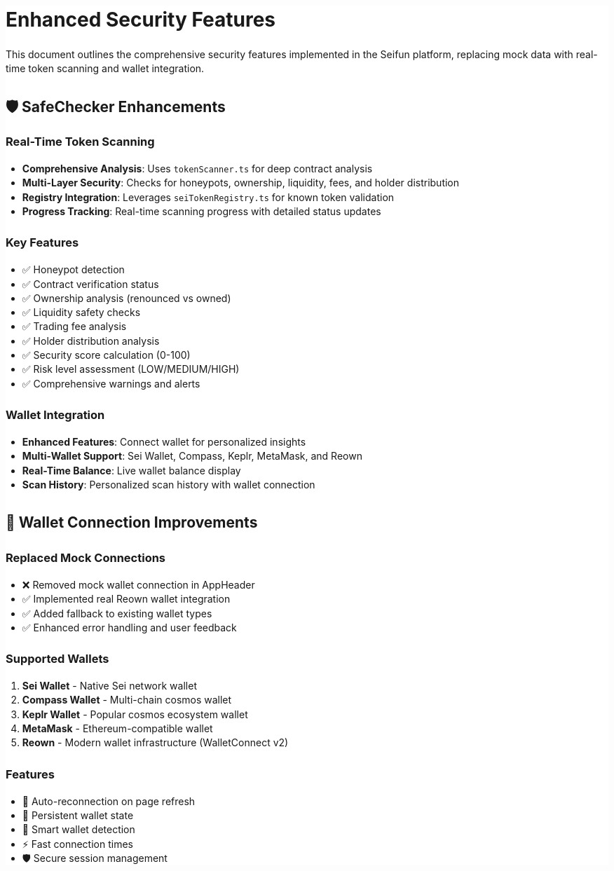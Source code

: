 # Enhanced Security Features

This document outlines the comprehensive security features implemented in the Seifun platform, replacing mock data with real-time token scanning and wallet integration.

## 🛡️ SafeChecker Enhancements

### Real-Time Token Scanning
- **Comprehensive Analysis**: Uses `tokenScanner.ts` for deep contract analysis
- **Multi-Layer Security**: Checks for honeypots, ownership, liquidity, fees, and holder distribution
- **Registry Integration**: Leverages `seiTokenRegistry.ts` for known token validation
- **Progress Tracking**: Real-time scanning progress with detailed status updates

### Key Features
- ✅ Honeypot detection
- ✅ Contract verification status
- ✅ Ownership analysis (renounced vs owned)
- ✅ Liquidity safety checks
- ✅ Trading fee analysis
- ✅ Holder distribution analysis
- ✅ Security score calculation (0-100)
- ✅ Risk level assessment (LOW/MEDIUM/HIGH)
- ✅ Comprehensive warnings and alerts

### Wallet Integration
- **Enhanced Features**: Connect wallet for personalized insights
- **Multi-Wallet Support**: Sei Wallet, Compass, Keplr, MetaMask, and Reown
- **Real-Time Balance**: Live wallet balance display
- **Scan History**: Personalized scan history with wallet connection

## 🔗 Wallet Connection Improvements

### Replaced Mock Connections
- ❌ Removed mock wallet connection in AppHeader
- ✅ Implemented real Reown wallet integration
- ✅ Added fallback to existing wallet types
- ✅ Enhanced error handling and user feedback

### Supported Wallets
1. **Sei Wallet** - Native Sei network wallet
2. **Compass Wallet** - Multi-chain cosmos wallet
3. **Keplr Wallet** - Popular cosmos ecosystem wallet
4. **MetaMask** - Ethereum-compatible wallet
5. **Reown** - Modern wallet infrastructure (WalletConnect v2)

### Features
- 🔄 Auto-reconnection on page refresh
- 💾 Persistent wallet state
- 🎯 Smart wallet detection
- ⚡ Fast connection times
- 🛡️ Secure session management
